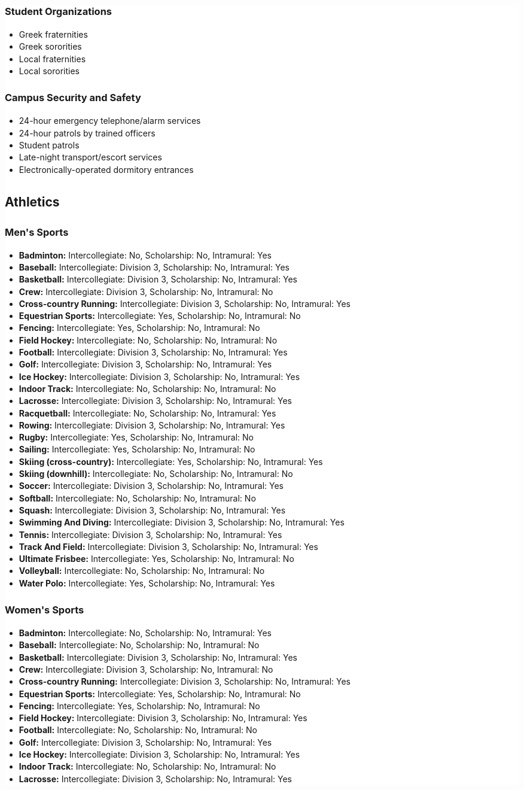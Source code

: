 ### Student Organizations

- Greek fraternities
- Greek sororities
- Local fraternities
- Local sororities

### Campus Security and Safety

- 24-hour emergency telephone/alarm services
- 24-hour patrols by trained officers
- Student patrols
- Late-night transport/escort services
- Electronically-operated dormitory entrances

## Athletics

### Men's Sports

- **Badminton:** Intercollegiate: No, Scholarship: No, Intramural: Yes
- **Baseball:** Intercollegiate: Division 3, Scholarship: No, Intramural: Yes
- **Basketball:** Intercollegiate: Division 3, Scholarship: No, Intramural: Yes
- **Crew:** Intercollegiate: Division 3, Scholarship: No, Intramural: No
- **Cross-country Running:** Intercollegiate: Division 3, Scholarship: No, Intramural: Yes
- **Equestrian Sports:** Intercollegiate: Yes, Scholarship: No, Intramural: No
- **Fencing:** Intercollegiate: Yes, Scholarship: No, Intramural: No
- **Field Hockey:** Intercollegiate: No, Scholarship: No, Intramural: No
- **Football:** Intercollegiate: Division 3, Scholarship: No, Intramural: Yes
- **Golf:** Intercollegiate: Division 3, Scholarship: No, Intramural: Yes
- **Ice Hockey:** Intercollegiate: Division 3, Scholarship: No, Intramural: Yes
- **Indoor Track:** Intercollegiate: No, Scholarship: No, Intramural: No
- **Lacrosse:** Intercollegiate: Division 3, Scholarship: No, Intramural: Yes
- **Racquetball:** Intercollegiate: No, Scholarship: No, Intramural: Yes
- **Rowing:** Intercollegiate: Division 3, Scholarship: No, Intramural: Yes
- **Rugby:** Intercollegiate: Yes, Scholarship: No, Intramural: No
- **Sailing:** Intercollegiate: Yes, Scholarship: No, Intramural: No
- **Skiing (cross-country):** Intercollegiate: Yes, Scholarship: No, Intramural: Yes
- **Skiing (downhill):** Intercollegiate: No, Scholarship: No, Intramural: No
- **Soccer:** Intercollegiate: Division 3, Scholarship: No, Intramural: Yes
- **Softball:** Intercollegiate: No, Scholarship: No, Intramural: No
- **Squash:** Intercollegiate: Division 3, Scholarship: No, Intramural: Yes
- **Swimming And Diving:** Intercollegiate: Division 3, Scholarship: No, Intramural: Yes
- **Tennis:** Intercollegiate: Division 3, Scholarship: No, Intramural: Yes
- **Track And Field:** Intercollegiate: Division 3, Scholarship: No, Intramural: Yes
- **Ultimate Frisbee:** Intercollegiate: Yes, Scholarship: No, Intramural: No
- **Volleyball:** Intercollegiate: No, Scholarship: No, Intramural: No
- **Water Polo:** Intercollegiate: Yes, Scholarship: No, Intramural: Yes

### Women's Sports

- **Badminton:** Intercollegiate: No, Scholarship: No, Intramural: Yes
- **Baseball:** Intercollegiate: No, Scholarship: No, Intramural: No
- **Basketball:** Intercollegiate: Division 3, Scholarship: No, Intramural: Yes
- **Crew:** Intercollegiate: Division 3, Scholarship: No, Intramural: No
- **Cross-country Running:** Intercollegiate: Division 3, Scholarship: No, Intramural: Yes
- **Equestrian Sports:** Intercollegiate: Yes, Scholarship: No, Intramural: No
- **Fencing:** Intercollegiate: Yes, Scholarship: No, Intramural: No
- **Field Hockey:** Intercollegiate: Division 3, Scholarship: No, Intramural: Yes
- **Football:** Intercollegiate: No, Scholarship: No, Intramural: No
- **Golf:** Intercollegiate: Division 3, Scholarship: No, Intramural: Yes
- **Ice Hockey:** Intercollegiate: Division 3, Scholarship: No, Intramural: Yes
- **Indoor Track:** Intercollegiate: No, Scholarship: No, Intramural: No
- **Lacrosse:** Intercollegiate: Division 3, Scholarship: No, Intramural: Yes
